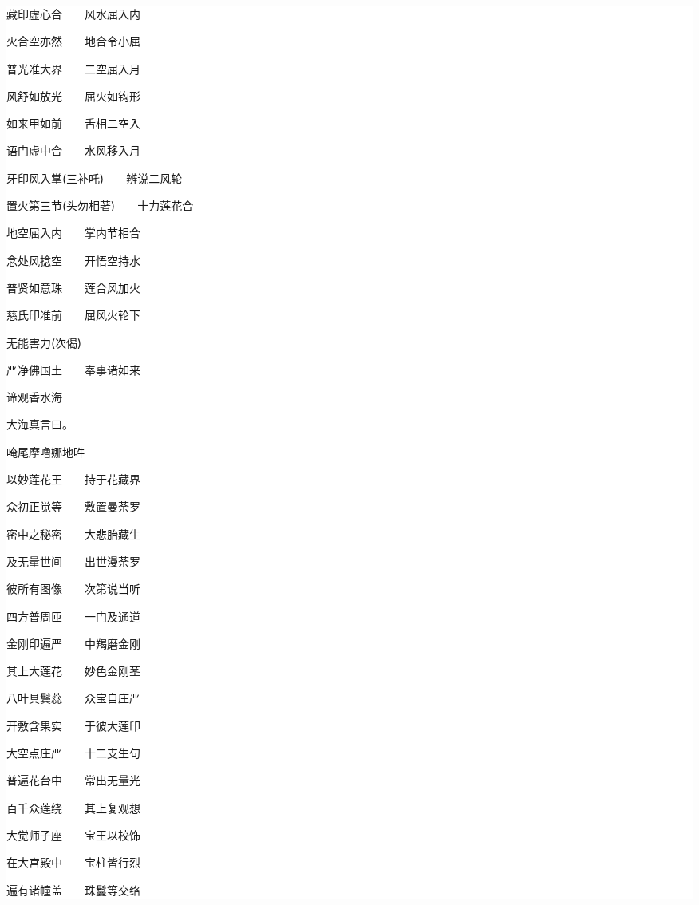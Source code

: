 藏印虚心合　　风水屈入内  

火合空亦然　　地合令小屈  

普光准大界　　二空屈入月  

风舒如放光　　屈火如钩形  

如来甲如前　　舌相二空入  

语门虚中合　　水风移入月  

牙印风入掌(三补吒)　　辨说二风轮  

置火第三节(头勿相著)　　十力莲花合  

地空屈入内　　掌内节相合  

念处风捻空　　开悟空持水  

普贤如意珠　　莲合风加火  

慈氏印准前　　屈风火轮下  

无能害力(次偈)  

严净佛国土　　奉事诸如来  

谛观香水海  

大海真言曰。  

唵尾摩噜娜地吽  

以妙莲花王　　持于花藏界  

众初正觉等　　敷置曼荼罗  

密中之秘密　　大悲胎藏生  

及无量世间　　出世漫荼罗  

彼所有图像　　次第说当听  

四方普周匝　　一门及通道  

金刚印遍严　　中羯磨金刚  

其上大莲花　　妙色金刚茎  

八叶具鬓蕊　　众宝自庄严  

开敷含果实　　于彼大莲印  

大空点庄严　　十二支生句  

普遍花台中　　常出无量光  

百千众莲绕　　其上复观想  

大觉师子座　　宝王以校饰  

在大宫殿中　　宝柱皆行烈  

遍有诸幢盖　　珠鬘等交络  
